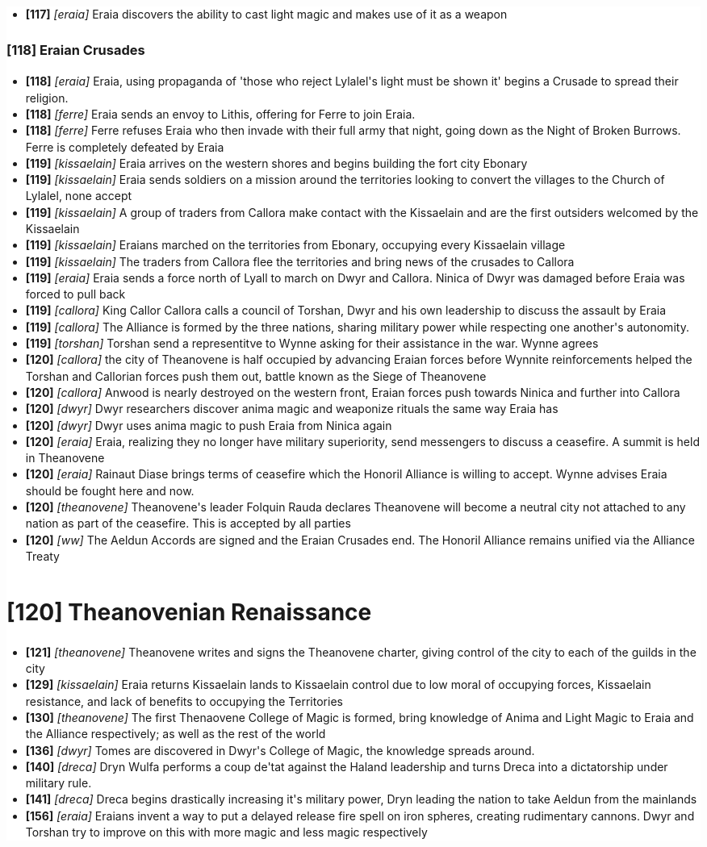 * **[117]** *[eraia]* Eraia discovers the ability to cast light magic and makes use of it as a weapon

### [118] Eraian Crusades

* **[118]** *[eraia]* Eraia, using propaganda of 'those who reject Lylalel's light must be shown it' begins a Crusade to spread their religion.
* **[118]** *[ferre]* Eraia sends an envoy to Lithis, offering for Ferre to join Eraia. 
* **[118]** *[ferre]* Ferre refuses Eraia who then invade with their full army that night, going down as the Night of Broken Burrows. Ferre is completely defeated by Eraia
* **[119]** *[kissaelain]* Eraia arrives on the western shores and begins building the fort city Ebonary
* **[119]** *[kissaelain]* Eraia sends soldiers on a mission around the territories looking to convert the villages to the Church of Lylalel, none accept
* **[119]** *[kissaelain]* A group of traders from Callora make contact with the Kissaelain and are the first outsiders welcomed by the Kissaelain 
* **[119]** *[kissaelain]* Eraians marched on the territories from Ebonary, occupying every Kissaelain village
* **[119]** *[kissaelain]* The traders from Callora flee the territories and bring news of the crusades to Callora
* **[119]** *[eraia]* Eraia sends a force north of Lyall to march on Dwyr and Callora. Ninica of Dwyr was damaged before Eraia was forced to pull back
* **[119]** *[callora]* King Callor Callora calls a council of Torshan, Dwyr and his own leadership to discuss the assault by Eraia
* **[119]** *[callora]* The Alliance is formed by the three nations, sharing military power while respecting one another's autonomity. 
* **[119]** *[torshan]* Torshan send a representitve to Wynne asking for their assistance in the war. Wynne agrees
* **[120]** *[callora]* the city of Theanovene is half occupied by advancing Eraian forces before Wynnite reinforcements helped the Torshan and Callorian forces push them out, battle known as the Siege of Theanovene
* **[120]** *[callora]* Anwood is nearly destroyed on the western front, Eraian forces push towards Ninica and further into Callora
* **[120]** *[dwyr]* Dwyr researchers discover anima magic and weaponize rituals the same way Eraia has
* **[120]** *[dwyr]* Dwyr uses anima magic to push Eraia from Ninica again
* **[120]** *[eraia]* Eraia, realizing they no longer have military superiority, send messengers to discuss a ceasefire. A summit is held in Theanovene
* **[120]** *[eraia]* Rainaut Diase brings terms of ceasefire which the Honoril Alliance is willing to accept. Wynne advises Eraia should be fought here and now.
* **[120]** *[theanovene]* Theanovene's leader Folquin Rauda declares Theanovene will become a neutral city not attached to any nation as part of the ceasefire. This is accepted by all parties
* **[120]** *[ww]* The Aeldun Accords are signed and the Eraian Crusades end. The Honoril Alliance remains unified via the Alliance Treaty

# [120] Theanovenian Renaissance

* **[121]** *[theanovene]* Theanovene writes and signs the Theanovene charter, giving control of the city to each of the guilds in the city
* **[129]** *[kissaelain]* Eraia returns Kissaelain lands to Kissaelain control due to low moral of occupying forces, Kissaelain resistance, and lack of benefits to occupying the Territories
* **[130]** *[theanovene]* The first Thenaovene College of Magic is formed, bring knowledge of Anima and Light Magic to Eraia and the Alliance respectively; as well as the rest of the world 
* **[136]** *[dwyr]* Tomes are discovered in Dwyr's College of Magic, the knowledge spreads around.
* **[140]** *[dreca]* Dryn Wulfa performs a coup de'tat against the Haland leadership and turns Dreca into a dictatorship under military rule. 
* **[141]** *[dreca]* Dreca begins drastically increasing it's military power, Dryn leading the nation to take Aeldun from the mainlands
* **[156]** *[eraia]* Eraians invent a way to put a delayed release fire spell on iron spheres, creating rudimentary cannons. Dwyr and Torshan try to improve on this with more magic and less magic respectively
